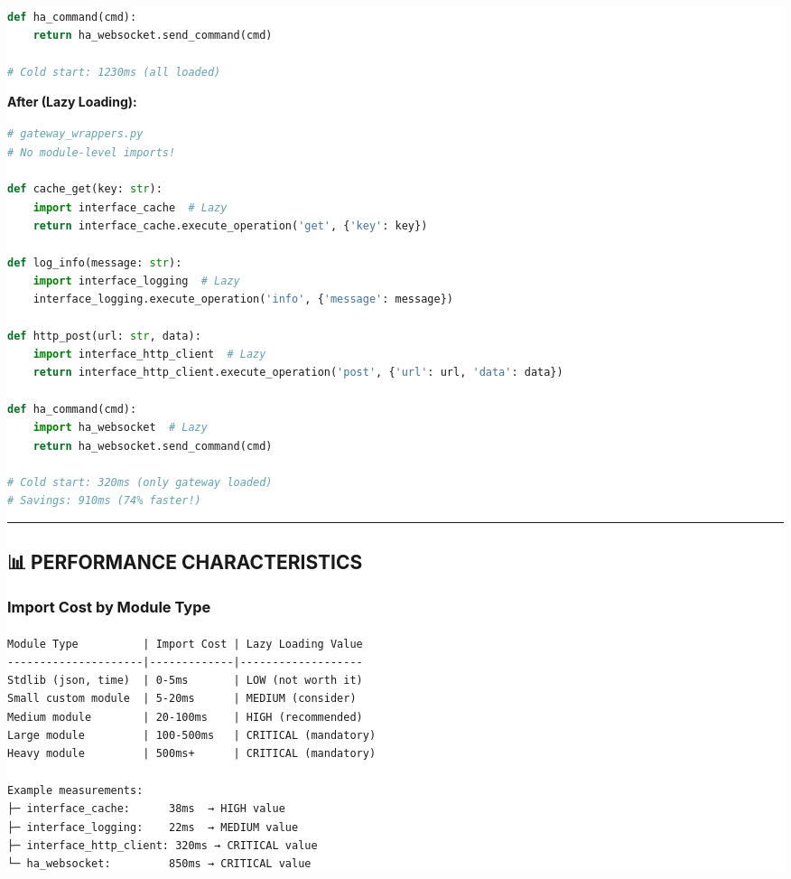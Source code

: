 ```python
def ha_command(cmd):
    return ha_websocket.send_command(cmd)

# Cold start: 1230ms (all loaded)
```

**After (Lazy Loading):**
```python
# gateway_wrappers.py
# No module-level imports!

def cache_get(key: str):
    import interface_cache  # Lazy
    return interface_cache.execute_operation('get', {'key': key})

def log_info(message: str):
    import interface_logging  # Lazy
    interface_logging.execute_operation('info', {'message': message})

def http_post(url: str, data):
    import interface_http_client  # Lazy
    return interface_http_client.execute_operation('post', {'url': url, 'data': data})

def ha_command(cmd):
    import ha_websocket  # Lazy
    return ha_websocket.send_command(cmd)

# Cold start: 320ms (only gateway loaded)
# Savings: 910ms (74% faster!)
```

---

## 📊 PERFORMANCE CHARACTERISTICS

### Import Cost by Module Type

```
Module Type          | Import Cost | Lazy Loading Value
---------------------|-------------|-------------------
Stdlib (json, time)  | 0-5ms       | LOW (not worth it)
Small custom module  | 5-20ms      | MEDIUM (consider)
Medium module        | 20-100ms    | HIGH (recommended)
Large module         | 100-500ms   | CRITICAL (mandatory)
Heavy module         | 500ms+      | CRITICAL (mandatory)

Example measurements:
├─ interface_cache:      38ms  → HIGH value
├─ interface_logging:    22ms  → MEDIUM value
├─ interface_http_client: 320ms → CRITICAL value
└─ ha_websocket:         850ms → CRITICAL value
```
